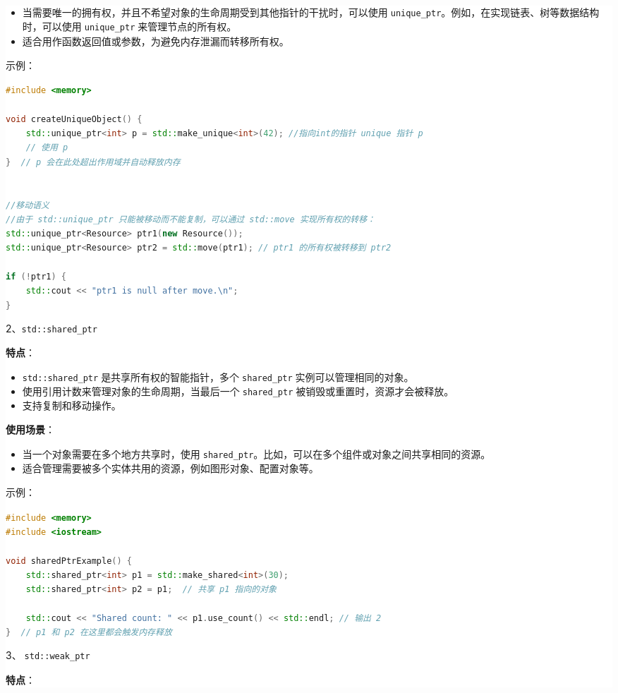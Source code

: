 - 当需要唯一的拥有权，并且不希望对象的生命周期受到其他指针的干扰时，可以使用 `unique_ptr`。例如，在实现链表、树等数据结构时，可以使用 `unique_ptr` 来管理节点的所有权。
- 适合用作函数返回值或参数，为避免内存泄漏而转移所有权。

示例：

```cpp
#include <memory>

void createUniqueObject() {
    std::unique_ptr<int> p = std::make_unique<int>(42); //指向int的指针 unique 指针 p
    // 使用 p
}  // p 会在此处超出作用域并自动释放内存


//移动语义
//由于 std::unique_ptr 只能被移动而不能复制，可以通过 std::move 实现所有权的转移：
std::unique_ptr<Resource> ptr1(new Resource());
std::unique_ptr<Resource> ptr2 = std::move(ptr1); // ptr1 的所有权被转移到 ptr2

if (!ptr1) {
    std::cout << "ptr1 is null after move.\n";
}

```

2、`std::shared_ptr`

**特点**：

- `std::shared_ptr` 是共享所有权的智能指针，多个 `shared_ptr` 实例可以管理相同的对象。
- 使用引用计数来管理对象的生命周期，当最后一个 `shared_ptr` 被销毁或重置时，资源才会被释放。
- 支持复制和移动操作。

**使用场景**：

- 当一个对象需要在多个地方共享时，使用 `shared_ptr`。比如，可以在多个组件或对象之间共享相同的资源。
- 适合管理需要被多个实体共用的资源，例如图形对象、配置对象等。

示例：

```cpp
#include <memory>
#include <iostream>

void sharedPtrExample() {
    std::shared_ptr<int> p1 = std::make_shared<int>(30);
    std::shared_ptr<int> p2 = p1;  // 共享 p1 指向的对象

    std::cout << "Shared count: " << p1.use_count() << std::endl; // 输出 2
}  // p1 和 p2 在这里都会触发内存释放

```

3、 `std::weak_ptr`

**特点**：
